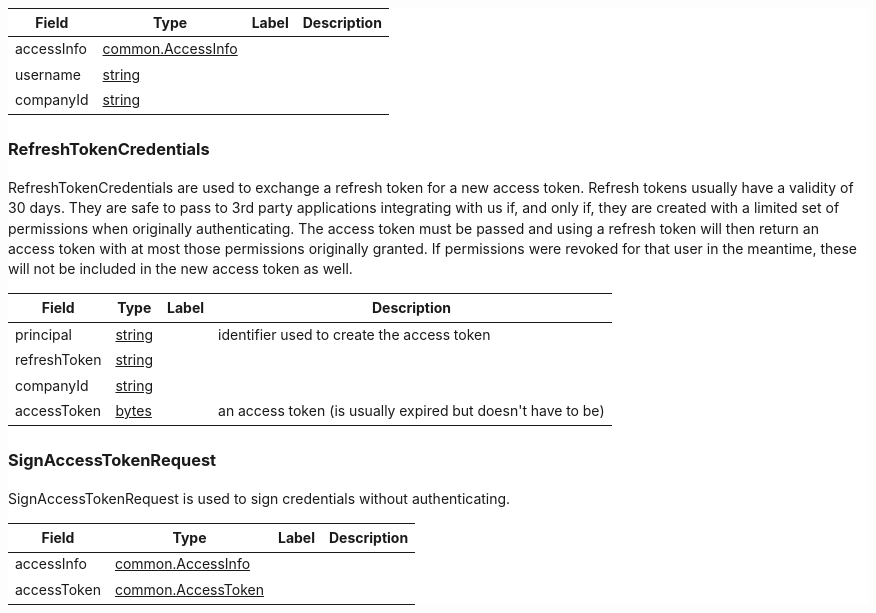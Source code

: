 
| Field | Type | Label | Description |
| ----- | ---- | ----- | ----------- |
| accessInfo | [common.AccessInfo](#common.AccessInfo) |  |  |
| username | [string](#string) |  |  |
| companyId | [string](#string) |  |  |






<a name="authentication.RefreshTokenCredentials"/>

### RefreshTokenCredentials
RefreshTokenCredentials are used to exchange a refresh token for a new access token.
Refresh tokens usually have a validity of 30 days. They are safe to pass to 3rd party applications integrating with us if,
and only if, they are created with a limited set of permissions when originally authenticating. The access token must be
passed and using a refresh token will then return an access token with at most those permissions originally granted.
If permissions were revoked for that user in the meantime, these will not be included in the new access token as well.


| Field | Type | Label | Description |
| ----- | ---- | ----- | ----------- |
| principal | [string](#string) |  | identifier used to create the access token |
| refreshToken | [string](#string) |  |  |
| companyId | [string](#string) |  |  |
| accessToken | [bytes](#bytes) |  | an access token (is usually expired but doesn&#39;t have to be) |






<a name="authentication.SignAccessTokenRequest"/>

### SignAccessTokenRequest
SignAccessTokenRequest is used to sign credentials without authenticating.


| Field | Type | Label | Description |
| ----- | ---- | ----- | ----------- |
| accessInfo | [common.AccessInfo](#common.AccessInfo) |  |  |
| accessToken | [common.AccessToken](#common.AccessToken) |  |  |






<a name="authentication.UsernamePasswordCredentials"/>
